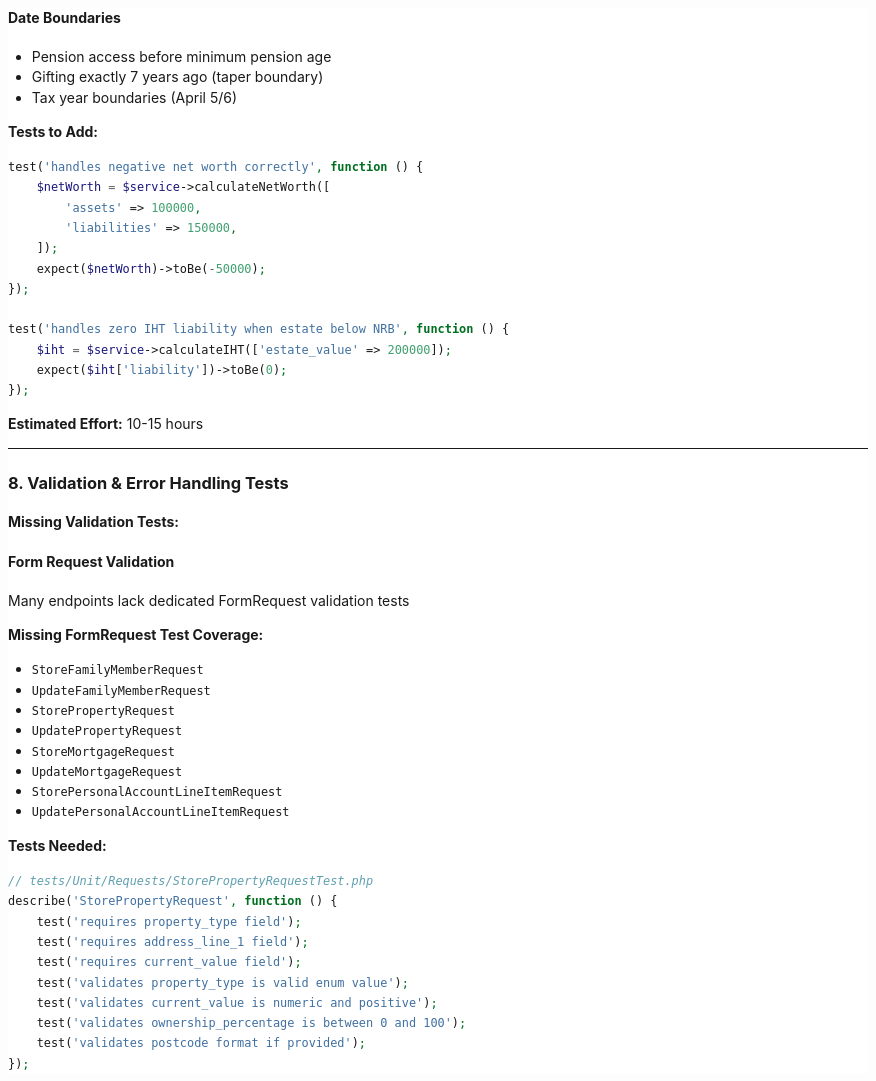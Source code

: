 #### Date Boundaries
- Pension access before minimum pension age
- Gifting exactly 7 years ago (taper boundary)
- Tax year boundaries (April 5/6)

**Tests to Add:**
```php
test('handles negative net worth correctly', function () {
    $netWorth = $service->calculateNetWorth([
        'assets' => 100000,
        'liabilities' => 150000,
    ]);
    expect($netWorth)->toBe(-50000);
});

test('handles zero IHT liability when estate below NRB', function () {
    $iht = $service->calculateIHT(['estate_value' => 200000]);
    expect($iht['liability'])->toBe(0);
});
```

**Estimated Effort:** 10-15 hours

---

### 8. Validation & Error Handling Tests

**Missing Validation Tests:**

#### Form Request Validation
Many endpoints lack dedicated FormRequest validation tests

**Missing FormRequest Test Coverage:**
- `StoreFamilyMemberRequest`
- `UpdateFamilyMemberRequest`
- `StorePropertyRequest`
- `UpdatePropertyRequest`
- `StoreMortgageRequest`
- `UpdateMortgageRequest`
- `StorePersonalAccountLineItemRequest`
- `UpdatePersonalAccountLineItemRequest`

**Tests Needed:**
```php
// tests/Unit/Requests/StorePropertyRequestTest.php
describe('StorePropertyRequest', function () {
    test('requires property_type field');
    test('requires address_line_1 field');
    test('requires current_value field');
    test('validates property_type is valid enum value');
    test('validates current_value is numeric and positive');
    test('validates ownership_percentage is between 0 and 100');
    test('validates postcode format if provided');
});
```
